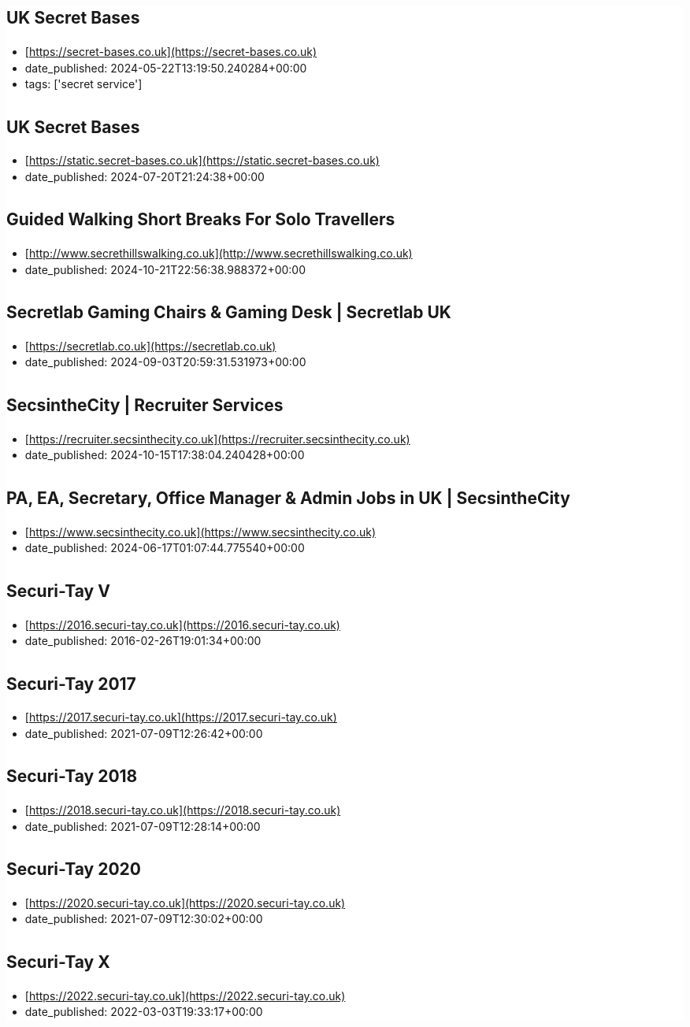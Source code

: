 ## UK Secret Bases
 - [https://secret-bases.co.uk](https://secret-bases.co.uk)
 - date_published: 2024-05-22T13:19:50.240284+00:00
 - tags: ['secret service']

 ## UK Secret Bases
 - [https://static.secret-bases.co.uk](https://static.secret-bases.co.uk)
 - date_published: 2024-07-20T21:24:38+00:00

 ## Guided Walking Short Breaks For Solo Travellers
 - [http://www.secrethillswalking.co.uk](http://www.secrethillswalking.co.uk)
 - date_published: 2024-10-21T22:56:38.988372+00:00

 ## Secretlab Gaming Chairs & Gaming Desk | Secretlab UK
 - [https://secretlab.co.uk](https://secretlab.co.uk)
 - date_published: 2024-09-03T20:59:31.531973+00:00

 ## SecsintheCity | Recruiter Services
 - [https://recruiter.secsinthecity.co.uk](https://recruiter.secsinthecity.co.uk)
 - date_published: 2024-10-15T17:38:04.240428+00:00

 ## PA, EA, Secretary, Office Manager & Admin Jobs in UK | SecsintheCity
 - [https://www.secsinthecity.co.uk](https://www.secsinthecity.co.uk)
 - date_published: 2024-06-17T01:07:44.775540+00:00

 ## Securi-Tay V
 - [https://2016.securi-tay.co.uk](https://2016.securi-tay.co.uk)
 - date_published: 2016-02-26T19:01:34+00:00

 ## Securi-Tay 2017
 - [https://2017.securi-tay.co.uk](https://2017.securi-tay.co.uk)
 - date_published: 2021-07-09T12:26:42+00:00

 ## Securi-Tay 2018
 - [https://2018.securi-tay.co.uk](https://2018.securi-tay.co.uk)
 - date_published: 2021-07-09T12:28:14+00:00

 ## Securi-Tay 2020
 - [https://2020.securi-tay.co.uk](https://2020.securi-tay.co.uk)
 - date_published: 2021-07-09T12:30:02+00:00

 ## Securi-Tay X
 - [https://2022.securi-tay.co.uk](https://2022.securi-tay.co.uk)
 - date_published: 2022-03-03T19:33:17+00:00
